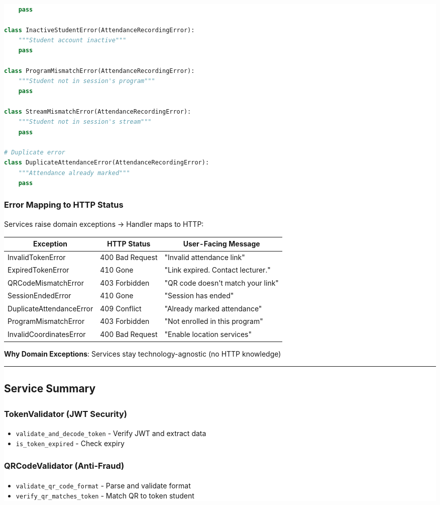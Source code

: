 ```python
    pass

class InactiveStudentError(AttendanceRecordingError):
    """Student account inactive"""
    pass

class ProgramMismatchError(AttendanceRecordingError):
    """Student not in session's program"""
    pass

class StreamMismatchError(AttendanceRecordingError):
    """Student not in session's stream"""
    pass

# Duplicate error
class DuplicateAttendanceError(AttendanceRecordingError):
    """Attendance already marked"""
    pass
```

### Error Mapping to HTTP Status

Services raise domain exceptions → Handler maps to HTTP:

| Exception | HTTP Status | User-Facing Message |
|-----------|-------------|---------------------|
| InvalidTokenError | 400 Bad Request | "Invalid attendance link" |
| ExpiredTokenError | 410 Gone | "Link expired. Contact lecturer." |
| QRCodeMismatchError | 403 Forbidden | "QR code doesn't match your link" |
| SessionEndedError | 410 Gone | "Session has ended" |
| DuplicateAttendanceError | 409 Conflict | "Already marked attendance" |
| ProgramMismatchError | 403 Forbidden | "Not enrolled in this program" |
| InvalidCoordinatesError | 400 Bad Request | "Enable location services" |

**Why Domain Exceptions**: Services stay technology-agnostic (no HTTP knowledge)

---

## Service Summary

### TokenValidator (JWT Security)
- `validate_and_decode_token` - Verify JWT and extract data
- `is_token_expired` - Check expiry

### QRCodeValidator (Anti-Fraud)
- `validate_qr_code_format` - Parse and validate format
- `verify_qr_matches_token` - Match QR to token student
